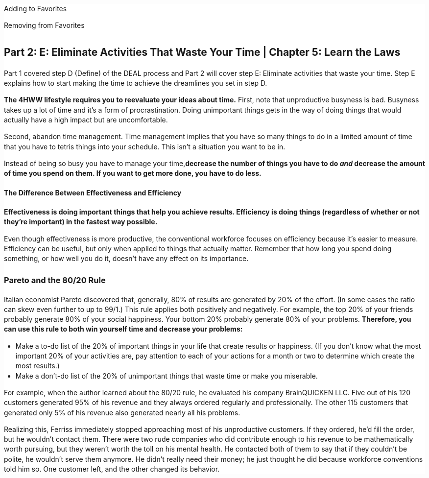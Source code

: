 Adding to Favorites 

Removing from Favorites 

## Part 2: E: Eliminate Activities That Waste Your Time | Chapter 5: Learn the Laws

Part 1 covered step D (Define) of the DEAL process and Part 2 will cover step E: Eliminate activities that waste your time. Step E explains how to start making the time to achieve the dreamlines you set in step D.

**The 4HWW lifestyle requires you to reevaluate your ideas about time.** First, note that unproductive busyness is bad. Busyness takes up a lot of time and it’s a form of procrastination. Doing unimportant things gets in the way of doing things that would actually have a high impact but are uncomfortable.

Second, abandon time management. Time management implies that you have so many things to do in a limited amount of time that you have to tetris things into your schedule. This isn’t a situation you want to be in.

Instead of being so busy you have to manage your time,**decrease the number of things you have to do _and_ decrease the amount of time you spend on them. If you want to get more done, you have to do less.**

#### The Difference Between Effectiveness and Efficiency

**Effectiveness is doing important things that help you achieve results. Efficiency is doing things (regardless of whether or not they’re important) in the fastest way possible.**

Even though effectiveness is more productive, the conventional workforce focuses on efficiency because it’s easier to measure. Efficiency can be useful, but only when applied to things that actually matter. Remember that how long you spend doing something, or how well you do it, doesn’t have any effect on its importance.

### Pareto and the 80/20 Rule

Italian economist Pareto discovered that, generally, 80% of results are generated by 20% of the effort. (In some cases the ratio can skew even further to up to 99/1.) This rule applies both positively and negatively. For example, the top 20% of your friends probably generate 80% of your social happiness. Your bottom 20% probably generate 80% of your problems. **Therefore, you can use this rule to both win yourself time and decrease your problems:**

  * Make a to-do list of the 20% of important things in your life that create results or happiness. (If you don’t know what the most important 20% of your activities are, pay attention to each of your actions for a month or two to determine which create the most results.)
  * Make a don’t-do list of the 20% of unimportant things that waste time or make you miserable.



For example, when the author learned about the 80/20 rule, he evaluated his company BrainQUICKEN LLC. Five out of his 120 customers generated 95% of his revenue and they always ordered regularly and professionally. The other 115 customers that generated only 5% of his revenue also generated nearly all his problems.

Realizing this, Ferriss immediately stopped approaching most of his unproductive customers. If they ordered, he’d fill the order, but he wouldn’t contact them. There were two rude companies who did contribute enough to his revenue to be mathematically worth pursuing, but they weren’t worth the toll on his mental health. He contacted both of them to say that if they couldn’t be polite, he wouldn’t serve them anymore. He didn’t really need their money; he just thought he did because workforce conventions told him so. One customer left, and the other changed its behavior.
